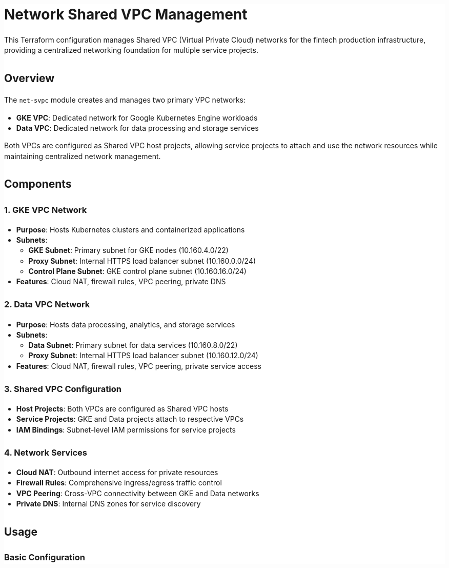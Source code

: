 # Network Shared VPC Management

This Terraform configuration manages Shared VPC (Virtual Private Cloud) networks for the fintech production infrastructure, providing a centralized networking foundation for multiple service projects.

## Overview

The `net-svpc` module creates and manages two primary VPC networks:

- **GKE VPC**: Dedicated network for Google Kubernetes Engine workloads
- **Data VPC**: Dedicated network for data processing and storage services

Both VPCs are configured as Shared VPC host projects, allowing service projects to attach and use the network resources while maintaining centralized network management.

## Components

### 1. GKE VPC Network

- **Purpose**: Hosts Kubernetes clusters and containerized applications
- **Subnets**:
  - **GKE Subnet**: Primary subnet for GKE nodes (10.160.4.0/22)
  - **Proxy Subnet**: Internal HTTPS load balancer subnet (10.160.0.0/24)
  - **Control Plane Subnet**: GKE control plane subnet (10.160.16.0/24)
- **Features**: Cloud NAT, firewall rules, VPC peering, private DNS

### 2. Data VPC Network

- **Purpose**: Hosts data processing, analytics, and storage services
- **Subnets**:
  - **Data Subnet**: Primary subnet for data services (10.160.8.0/22)
  - **Proxy Subnet**: Internal HTTPS load balancer subnet (10.160.12.0/24)
- **Features**: Cloud NAT, firewall rules, VPC peering, private service access

### 3. Shared VPC Configuration

- **Host Projects**: Both VPCs are configured as Shared VPC hosts
- **Service Projects**: GKE and Data projects attach to respective VPCs
- **IAM Bindings**: Subnet-level IAM permissions for service projects

### 4. Network Services

- **Cloud NAT**: Outbound internet access for private resources
- **Firewall Rules**: Comprehensive ingress/egress traffic control
- **VPC Peering**: Cross-VPC connectivity between GKE and Data networks
- **Private DNS**: Internal DNS zones for service discovery

## Usage

### Basic Configuration
